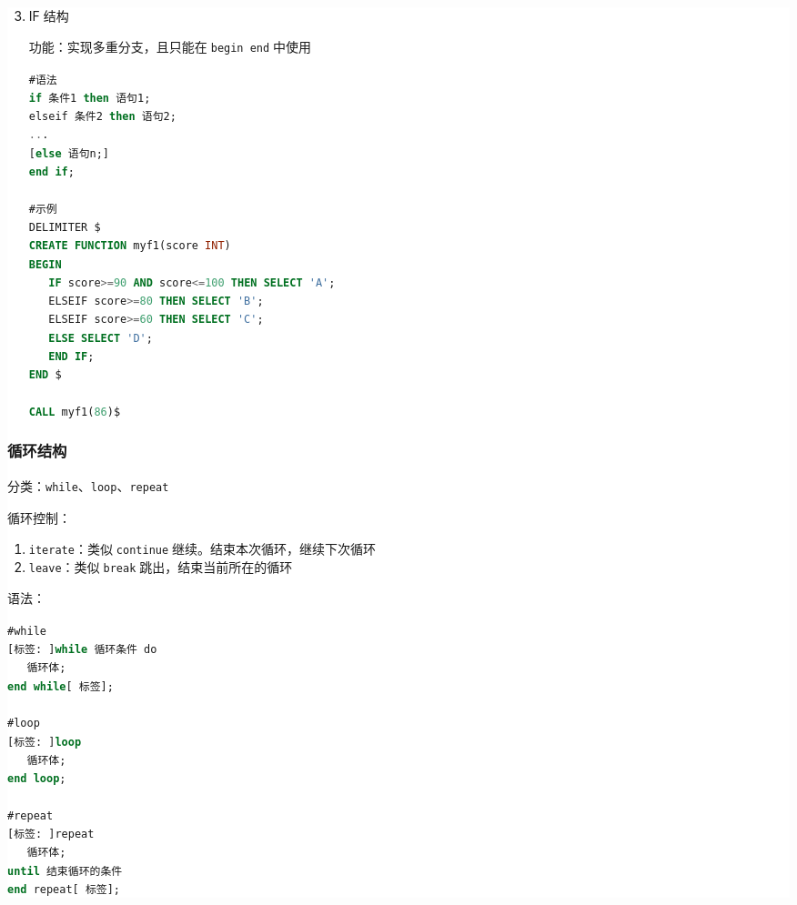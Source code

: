 3. IF 结构

   功能：实现多重分支，且只能在 `begin end` 中使用

   ```sql
   #语法
   if 条件1 then 语句1;
   elseif 条件2 then 语句2;
   ...
   [else 语句n;]
   end if;

   #示例
   DELIMITER $
   CREATE FUNCTION myf1(score INT)
   BEGIN
      IF score>=90 AND score<=100 THEN SELECT 'A';
      ELSEIF score>=80 THEN SELECT 'B';
      ELSEIF score>=60 THEN SELECT 'C';
      ELSE SELECT 'D';
      END IF;
   END $

   CALL myf1(86)$
   ```

### 循环结构

分类：`while`、`loop`、`repeat`

循环控制：

1. `iterate`：类似 `continue` 继续。结束本次循环，继续下次循环
2. `leave`：类似 `break` 跳出，结束当前所在的循环

语法：

```sql
#while
[标签: ]while 循环条件 do
   循环体;
end while[ 标签];

#loop
[标签: ]loop
   循环体;
end loop;

#repeat
[标签: ]repeat
   循环体;
until 结束循环的条件
end repeat[ 标签];
```
